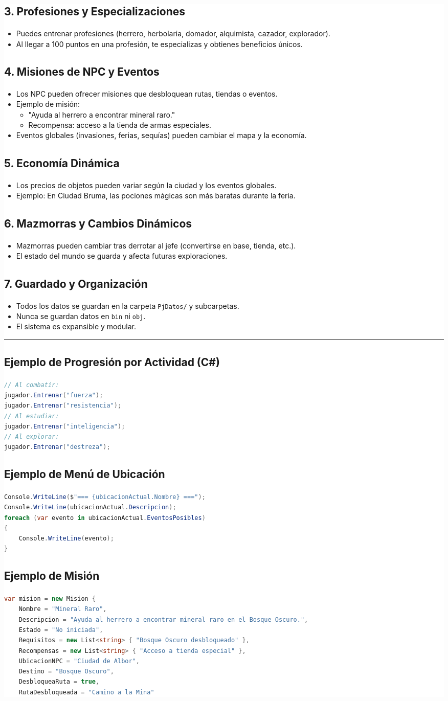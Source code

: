 ## 3. Profesiones y Especializaciones
- Puedes entrenar profesiones (herrero, herbolaria, domador, alquimista, cazador, explorador).
- Al llegar a 100 puntos en una profesión, te especializas y obtienes beneficios únicos.

## 4. Misiones de NPC y Eventos
- Los NPC pueden ofrecer misiones que desbloquean rutas, tiendas o eventos.
- Ejemplo de misión:
  - "Ayuda al herrero a encontrar mineral raro."
  - Recompensa: acceso a la tienda de armas especiales.
- Eventos globales (invasiones, ferias, sequías) pueden cambiar el mapa y la economía.

## 5. Economía Dinámica
- Los precios de objetos pueden variar según la ciudad y los eventos globales.
- Ejemplo: En Ciudad Bruma, las pociones mágicas son más baratas durante la feria.

## 6. Mazmorras y Cambios Dinámicos
- Mazmorras pueden cambiar tras derrotar al jefe (convertirse en base, tienda, etc.).
- El estado del mundo se guarda y afecta futuras exploraciones.

## 7. Guardado y Organización
- Todos los datos se guardan en la carpeta `PjDatos/` y subcarpetas.
- Nunca se guardan datos en `bin` ni `obj`.
- El sistema es expansible y modular.

---

## Ejemplo de Progresión por Actividad (C#)
```csharp
// Al combatir:
jugador.Entrenar("fuerza");
jugador.Entrenar("resistencia");
// Al estudiar:
jugador.Entrenar("inteligencia");
// Al explorar:
jugador.Entrenar("destreza");
```

## Ejemplo de Menú de Ubicación
```csharp
Console.WriteLine($"=== {ubicacionActual.Nombre} ===");
Console.WriteLine(ubicacionActual.Descripcion);
foreach (var evento in ubicacionActual.EventosPosibles)
{
    Console.WriteLine(evento);
}
```

## Ejemplo de Misión
```csharp
var mision = new Mision {
    Nombre = "Mineral Raro",
    Descripcion = "Ayuda al herrero a encontrar mineral raro en el Bosque Oscuro.",
    Estado = "No iniciada",
    Requisitos = new List<string> { "Bosque Oscuro desbloqueado" },
    Recompensas = new List<string> { "Acceso a tienda especial" },
    UbicacionNPC = "Ciudad de Albor",
    Destino = "Bosque Oscuro",
    DesbloqueaRuta = true,
    RutaDesbloqueada = "Camino a la Mina"
```
